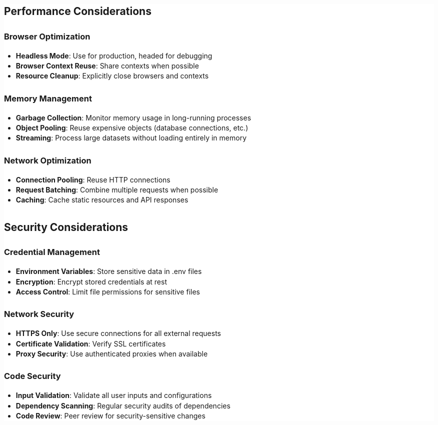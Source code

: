 ## Performance Considerations

### Browser Optimization
- **Headless Mode**: Use for production, headed for debugging
- **Browser Context Reuse**: Share contexts when possible
- **Resource Cleanup**: Explicitly close browsers and contexts

### Memory Management
- **Garbage Collection**: Monitor memory usage in long-running processes
- **Object Pooling**: Reuse expensive objects (database connections, etc.)
- **Streaming**: Process large datasets without loading entirely in memory

### Network Optimization
- **Connection Pooling**: Reuse HTTP connections
- **Request Batching**: Combine multiple requests when possible
- **Caching**: Cache static resources and API responses

## Security Considerations

### Credential Management
- **Environment Variables**: Store sensitive data in .env files
- **Encryption**: Encrypt stored credentials at rest
- **Access Control**: Limit file permissions for sensitive files

### Network Security
- **HTTPS Only**: Use secure connections for all external requests
- **Certificate Validation**: Verify SSL certificates
- **Proxy Security**: Use authenticated proxies when available

### Code Security
- **Input Validation**: Validate all user inputs and configurations
- **Dependency Scanning**: Regular security audits of dependencies
- **Code Review**: Peer review for security-sensitive changes
